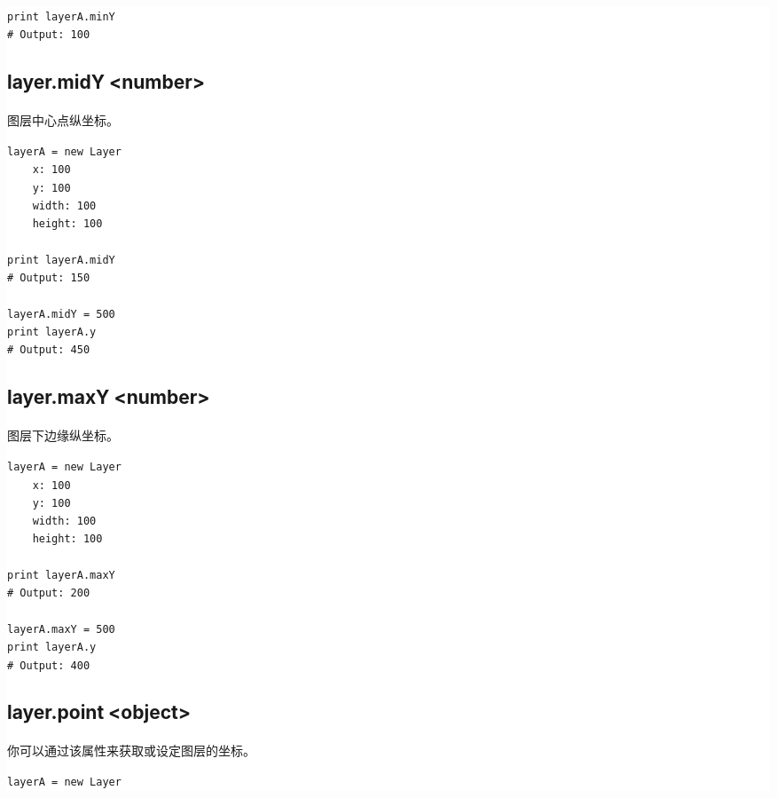     print layerA.minY
    # Output: 100

<a id="midY"></a>
## layer.midY &lt;number&gt;

图层中心点纵坐标。

    layerA = new Layer
        x: 100
        y: 100
        width: 100
        height: 100

    print layerA.midY
    # Output: 150

    layerA.midY = 500
    print layerA.y
    # Output: 450

<a id="maxY"></a>
## layer.maxY &lt;number&gt;

图层下边缘纵坐标。

    layerA = new Layer
        x: 100
        y: 100
        width: 100
        height: 100

    print layerA.maxY
    # Output: 200

    layerA.maxY = 500
    print layerA.y
    # Output: 400

<a id="point"></a>
## layer.point &lt;object&gt;

你可以通过该属性来获取或设定图层的坐标。

    layerA = new Layer
